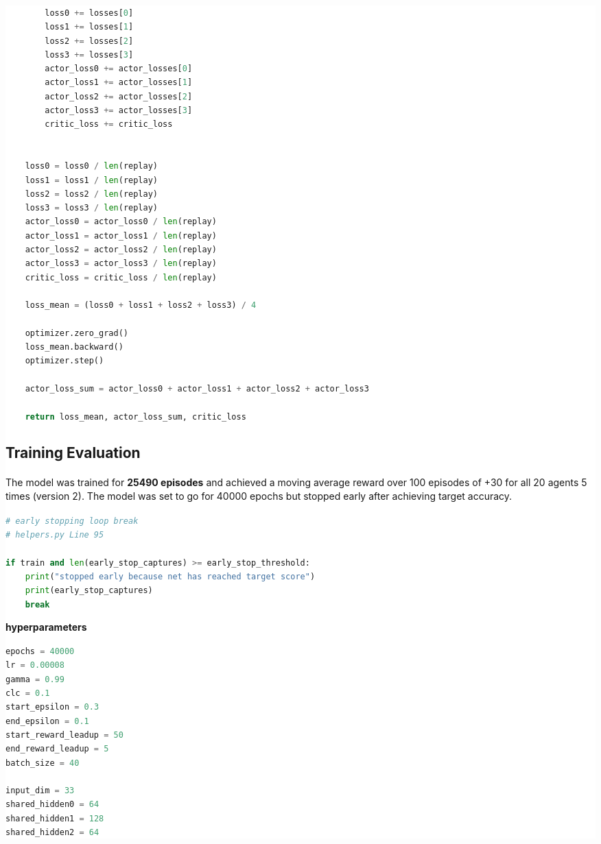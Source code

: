 ```python
        loss0 += losses[0]
        loss1 += losses[1]
        loss2 += losses[2]
        loss3 += losses[3]
        actor_loss0 += actor_losses[0]
        actor_loss1 += actor_losses[1]
        actor_loss2 += actor_losses[2]
        actor_loss3 += actor_losses[3]
        critic_loss += critic_loss
    

    loss0 = loss0 / len(replay)
    loss1 = loss1 / len(replay)
    loss2 = loss2 / len(replay)
    loss3 = loss3 / len(replay)
    actor_loss0 = actor_loss0 / len(replay)
    actor_loss1 = actor_loss1 / len(replay)
    actor_loss2 = actor_loss2 / len(replay)
    actor_loss3 = actor_loss3 / len(replay)
    critic_loss = critic_loss / len(replay)

    loss_mean = (loss0 + loss1 + loss2 + loss3) / 4

    optimizer.zero_grad()
    loss_mean.backward()
    optimizer.step()

    actor_loss_sum = actor_loss0 + actor_loss1 + actor_loss2 + actor_loss3

    return loss_mean, actor_loss_sum, critic_loss
```

## Training Evaluation

The model was trained for **25490 episodes** and achieved a moving average reward over 100 episodes of +30 for all 20 agents 5 times (version 2). The model was set to go for 40000 epochs but stopped early after achieving target accuracy.

```python
# early stopping loop break
# helpers.py Line 95

if train and len(early_stop_captures) >= early_stop_threshold:
    print("stopped early because net has reached target score")
    print(early_stop_captures)
    break
```

**hyperparameters**
```python
epochs = 40000
lr = 0.00008
gamma = 0.99
clc = 0.1
start_epsilon = 0.3
end_epsilon = 0.1
start_reward_leadup = 50
end_reward_leadup = 5
batch_size = 40

input_dim = 33
shared_hidden0 = 64
shared_hidden1 = 128
shared_hidden2 = 64
```